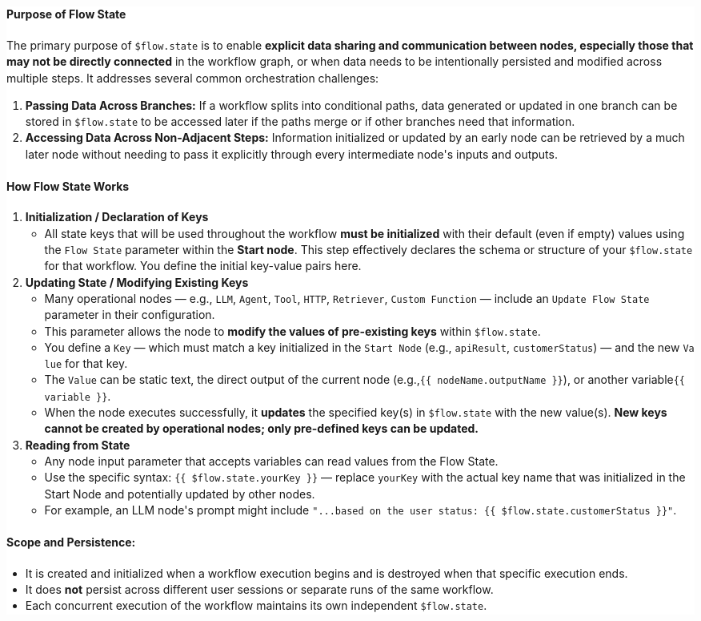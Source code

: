 #### **Purpose of Flow State**

The primary purpose of `$flow.state` is to enable **explicit data sharing and communication between nodes, especially those that may not be directly connected** in the workflow graph, or when data needs to be intentionally persisted and modified across multiple steps. It addresses several common orchestration challenges:

1. **Passing Data Across Branches:** If a workflow splits into conditional paths, data generated or updated in one branch can be stored in `$flow.state` to be accessed later if the paths merge or if other branches need that information.
2. **Accessing Data Across Non-Adjacent Steps:** Information initialized or updated by an early node can be retrieved by a much later node without needing to pass it explicitly through every intermediate node's inputs and outputs.

#### **How Flow State Works**

1. **Initialization / Declaration of Keys**
   * All state keys that will be used throughout the workflow **must be initialized** with their default (even if empty) values using the `Flow State` parameter within the **Start node**. This step effectively declares the schema or structure of your `$flow.state` for that workflow. You define the initial key-value pairs here.
2. **Updating State / Modifying Existing Keys**
   * Many operational nodes — e.g., `LLM`, `Agent`, `Tool`, `HTTP`, `Retriever`, `Custom Function` — include an `Update Flow State` parameter in their configuration.
   * This parameter allows the node to **modify the values of pre-existing keys** within `$flow.state`.
   * You define a `Key` — which must match a key initialized in the `Start Node` (e.g., `apiResult`, `customerStatus`) — and the new `Value` for that key.
   * The `Value` can be static text, the direct output of the current node (e.g.,`{{ nodeName.outputName }}`), or another variable`{{ variable }}`.
   * When the node executes successfully, it **updates** the specified key(s) in `$flow.state` with the new value(s). **New keys cannot be created by operational nodes; only pre-defined keys can be updated.**
3. **Reading from State**
   * Any node input parameter that accepts variables can read values from the Flow State.
   * Use the specific syntax: `{{ $flow.state.yourKey }}` — replace `yourKey` with the actual key name that was initialized in the Start Node and potentially updated by other nodes.
   * For example, an LLM node's prompt might include `"...based on the user status: {{ $flow.state.customerStatus }}"`.

#### **Scope and Persistence:**

* It is created and initialized when a workflow execution begins and is destroyed when that specific execution ends.
* It does **not** persist across different user sessions or separate runs of the same workflow.
* Each concurrent execution of the workflow maintains its own independent `$flow.state`.
